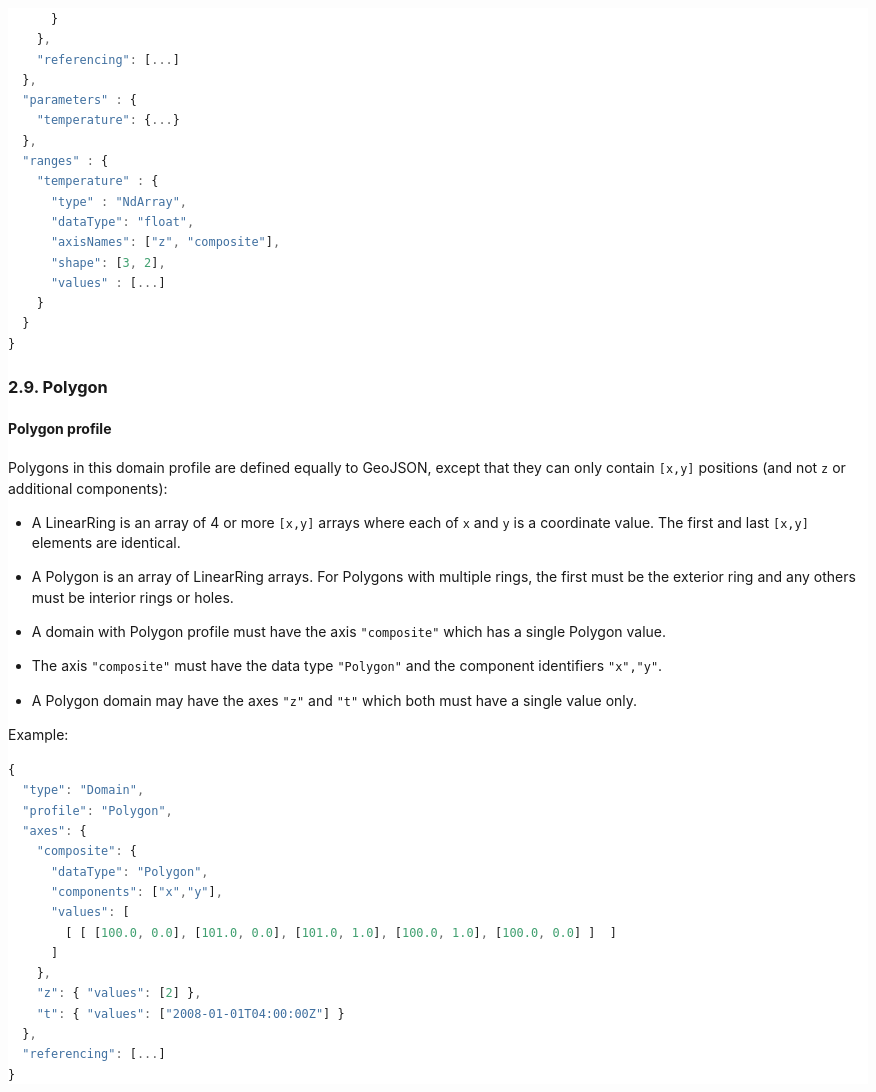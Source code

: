 ```js
      }
    },
    "referencing": [...]
  },
  "parameters" : {
    "temperature": {...}
  },
  "ranges" : {
    "temperature" : {
      "type" : "NdArray",
      "dataType": "float",
      "axisNames": ["z", "composite"],
      "shape": [3, 2],
      "values" : [...]
    }
  }
}
```

### 2.9. Polygon

#### Polygon profile

Polygons in this domain profile are defined equally to GeoJSON, except that they can only contain `[x,y]` positions (and not `z` or additional components):
- A LinearRing is an array of 4 or more `[x,y]` arrays where each of `x` and `y` is a coordinate value. The first and last `[x,y]` elements are identical.
- A Polygon is an array of LinearRing arrays. For Polygons with multiple rings, the first must be the exterior ring and any others must be interior rings or holes.

- A domain with Polygon profile must have the axis `"composite"` which has a single Polygon value.
- The axis `"composite"` must have the data type `"Polygon"` and the component identifiers `"x","y"`.
- A Polygon domain may have the axes `"z"` and `"t"` which both must have a single value only.

Example:
```js
{
  "type": "Domain",
  "profile": "Polygon",
  "axes": {
    "composite": {
      "dataType": "Polygon",
      "components": ["x","y"],
      "values": [
        [ [ [100.0, 0.0], [101.0, 0.0], [101.0, 1.0], [100.0, 1.0], [100.0, 0.0] ]  ]
      ]
    },
    "z": { "values": [2] },
    "t": { "values": ["2008-01-01T04:00:00Z"] }
  },
  "referencing": [...]
}
```
